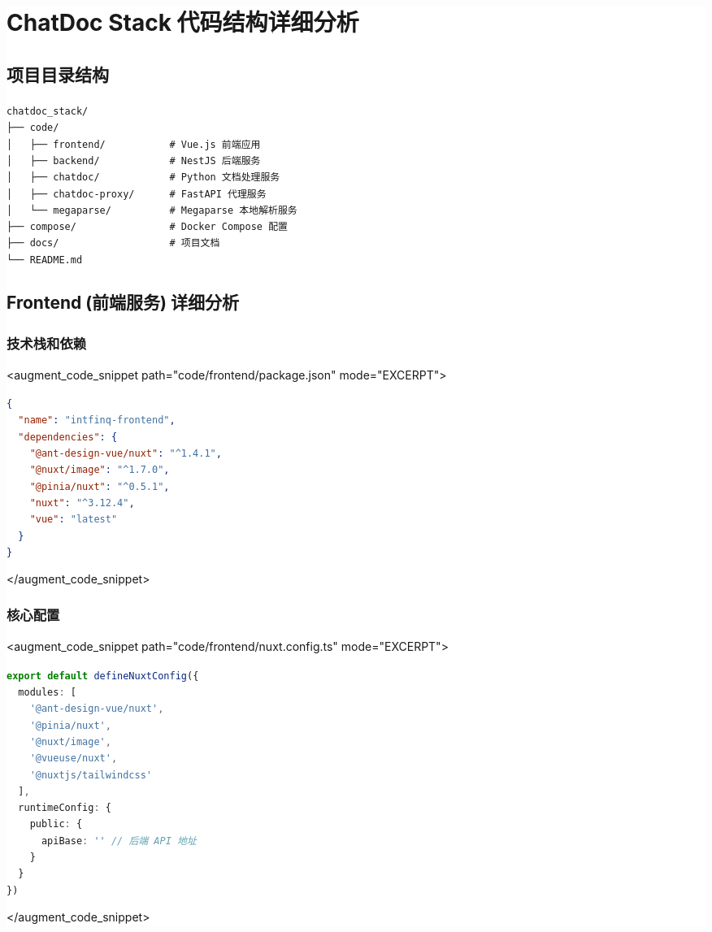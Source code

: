 # ChatDoc Stack 代码结构详细分析

## 项目目录结构

```
chatdoc_stack/
├── code/
│   ├── frontend/           # Vue.js 前端应用
│   ├── backend/            # NestJS 后端服务
│   ├── chatdoc/            # Python 文档处理服务
│   ├── chatdoc-proxy/      # FastAPI 代理服务
│   └── megaparse/          # Megaparse 本地解析服务
├── compose/                # Docker Compose 配置
├── docs/                   # 项目文档
└── README.md
```

## Frontend (前端服务) 详细分析

### 技术栈和依赖

<augment_code_snippet path="code/frontend/package.json" mode="EXCERPT">
````json
{
  "name": "intfinq-frontend",
  "dependencies": {
    "@ant-design-vue/nuxt": "^1.4.1",
    "@nuxt/image": "^1.7.0",
    "@pinia/nuxt": "^0.5.1",
    "nuxt": "^3.12.4",
    "vue": "latest"
  }
}
````
</augment_code_snippet>

### 核心配置

<augment_code_snippet path="code/frontend/nuxt.config.ts" mode="EXCERPT">
````typescript
export default defineNuxtConfig({
  modules: [
    '@ant-design-vue/nuxt',
    '@pinia/nuxt',
    '@nuxt/image',
    '@vueuse/nuxt',
    '@nuxtjs/tailwindcss'
  ],
  runtimeConfig: {
    public: {
      apiBase: '' // 后端 API 地址
    }
  }
})
````
</augment_code_snippet>
